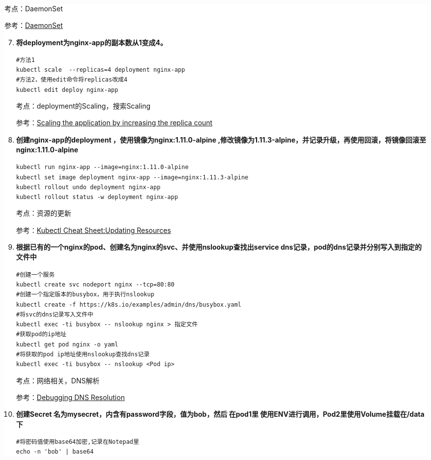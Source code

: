    考点：DaemonSet

   参考：[DaemonSet](https://kubernetes.io/docs/concepts/workloads/controllers/daemonset/)

7. **将deployment为nginx-app的副本数从1变成4。**

   ```text
   #方法1
   kubectl scale  --replicas=4 deployment nginx-app
   #方法2，使用edit命令将replicas改成4
   kubectl edit deploy nginx-app
   ```

   考点：deployment的Scaling，搜索Scaling

   参考：[Scaling the application by increasing the replica count](https://kubernetes.io/docs/tasks/run-application/run-stateless-application-deployment/#scaling-the-application-by-increasing-the-replica-count)

8. **创建nginx-app的deployment ，使用镜像为nginx:1.11.0-alpine ,修改镜像为1.11.3-alpine，并记录升级，再使用回滚，将镜像回滚至nginx:1.11.0-alpine**

   ```text
   kubectl run nginx-app --image=nginx:1.11.0-alpine
   kubectl set image deployment nginx-app --image=nginx:1.11.3-alpine
   kubectl rollout undo deployment nginx-app 
   kubectl rollout status -w deployment nginx-app 
   ```

   考点：资源的更新

   参考：[Kubectl Cheat Sheet:Updating Resources](https://kubernetes.io/docs/reference/kubectl/cheatsheet/#updating-resources)

9. **根据已有的一个nginx的pod、创建名为nginx的svc、并使用nslookup查找出service dns记录，pod的dns记录并分别写入到指定的文件中**

   ```text
   #创建一个服务
   kubectl create svc nodeport nginx --tcp=80:80
   #创建一个指定版本的busybox，用于执行nslookup
   kubectl create -f https://k8s.io/examples/admin/dns/busybox.yaml
   #将svc的dns记录写入文件中
   kubectl exec -ti busybox -- nslookup nginx > 指定文件
   #获取pod的ip地址
   kubectl get pod nginx -o yaml
   #将获取的pod ip地址使用nslookup查找dns记录
   kubectl exec -ti busybox -- nslookup <Pod ip>
   ```

   考点：网络相关，DNS解析

   参考：[Debugging DNS Resolution](https://kubernetes.io/docs/tasks/administer-cluster/dns-debugging-resolution/)

10. **创建Secret 名为mysecret，内含有password字段，值为bob，然后 在pod1里 使用ENV进行调用，Pod2里使用Volume挂载在/data 下**

    ```text
    #将密码值使用base64加密,记录在Notepad里
    echo -n 'bob' | base64
    ```
